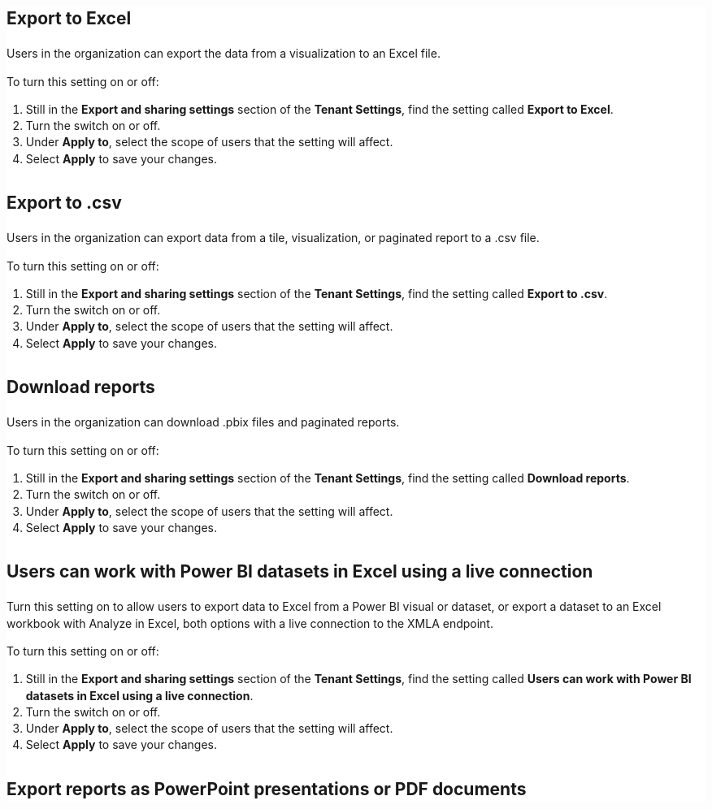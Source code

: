 ## Export to Excel

Users in the organization can export the data from a visualization to an Excel file.

To turn this setting on or off:

1. Still in the **Export and sharing settings** section of the **Tenant Settings**, find the setting called **Export to Excel**.
1. Turn the switch on or off.
1. Under **Apply to**, select the scope of users that the setting will affect.
1. Select **Apply** to save your changes.

## Export to .csv

Users in the organization can export data from a tile, visualization, or paginated report to a .csv file.

To turn this setting on or off:

1. Still in the **Export and sharing settings** section of the **Tenant Settings**, find the setting called **Export to .csv**.
1. Turn the switch on or off.
1. Under **Apply to**, select the scope of users that the setting will affect.
1. Select **Apply** to save your changes.

## Download reports

Users in the organization can download .pbix files and paginated reports.

To turn this setting on or off:

1. Still in the **Export and sharing settings** section of the **Tenant Settings**, find the setting called **Download reports**.
1. Turn the switch on or off.
1. Under **Apply to**, select the scope of users that the setting will affect.
1. Select **Apply** to save your changes.

## Users can work with Power BI datasets in Excel using a live connection

Turn this setting on to allow users to export data to Excel from a Power BI visual or dataset, or export a dataset to an Excel workbook with Analyze in Excel, both options with a live connection to the XMLA endpoint.

To turn this setting on or off:

1. Still in the **Export and sharing settings** section of the **Tenant Settings**, find the setting called **Users can work with Power BI datasets in Excel using a live connection**.
1. Turn the switch on or off.
1. Under **Apply to**, select the scope of users that the setting will affect.
1. Select **Apply** to save your changes.

## Export reports as PowerPoint presentations or PDF documents
